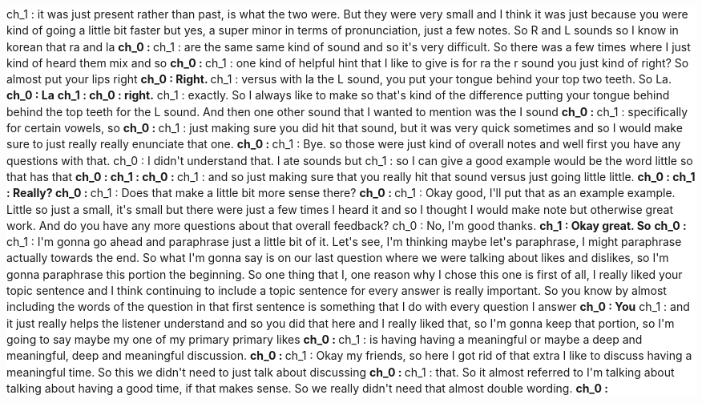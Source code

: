 ch_1 : <um> it was just present rather than past, is what the two were. <Um> But they were very small and I think it was just because you were kind of going a little bit faster but yes, a super minor in terms of pronunciation, just a few notes. So <um> R and L sounds so I know in korean that ra and la
**ch_0 : <Yeah> <Mhm>**
ch_1 : are the same same kind of sound and so it's very difficult. So there was a few times where I just kind of heard them mix and so
**ch_0 : <Mhm>**
ch_1 : one kind of helpful hint that I like to give is for ra the r sound you just kind of right? So almost put your lips right
**ch_0 : Right. <Mm> <hmm>**
ch_1 : <um> versus with la the L sound, you put your tongue behind your top two teeth. So La.
**ch_0 : <Mhm> <Mhm> La**
**ch_1 : <Yeah>**
**ch_0 : right.**
ch_1 : <Yeah> exactly. So <um> I always like to make so that's kind of the difference putting your tongue behind behind the top teeth for the L sound. And then one other sound that I wanted to mention was the I sound
**ch_0 : <Yeah>**
ch_1 : specifically for certain vowels, so
**ch_0 : <Mhm>**
ch_1 : just making sure you did hit that sound, but it was very quick sometimes and so I would make sure to just really really enunciate that one. <Um>
**ch_0 : <Mhm>**
ch_1 : Bye. <Yeah> so those were just kind of overall notes and <um> well first you have any questions with that.
ch_0 : <mm> <Um> I <um> didn't understand that. I ate sounds but
ch_1 : <Yeah> so <um> I can give a good example would be the word little <um> so that has that
**ch_0 : <mhm>**
**ch_1 : <um>**
**ch_0 : <Ah> <Mhm>**
ch_1 : and so just making sure that you really hit that sound versus just going little little.
**ch_0 : <Yeah>**
**ch_1 : Really? <Yeah>**
**ch_0 : <Um>**
ch_1 : Does that make a little bit more sense there?
**ch_0 : <Yeah>**
ch_1 : Okay good, I'll put that as an example example. <Um> Little so just a small, it's small but there were just a few times I heard it and so I thought I would make note but <um> otherwise great work. And do you have any more questions about that overall <um> feedback?
ch_0 : <Mhm> No, I'm good thanks.
**ch_1 : Okay great. So**
**ch_0 : <Yeah>**
ch_1 : <um> I'm gonna go ahead and paraphrase just a little bit of it. <Uh> Let's see, I'm thinking maybe let's paraphrase, I might paraphrase actually towards the end. <Um> So what I'm gonna say is <um> on our last question where we were talking about likes and dislikes, so I'm gonna paraphrase <um> this portion the beginning. <Um> So one thing that I, one reason why I chose this one is first of all, I really liked your topic sentence and I think continuing to include a topic sentence for every answer is really important. <Um> So you know by almost including the words of the question in that first sentence is something that <um> I do with every question I answer
**ch_0 : You**
ch_1 : and it just really helps the listener understand and so you did that here and I really liked that, so I'm gonna keep that portion, so I'm going to say <um> maybe my <um> one of my primary primary likes
**ch_0 : <yeah>**
ch_1 : <um> is <um> having having a meaningful or maybe a deep and meaningful, deep and meaningful discussion.
**ch_0 : <Mhm>**
ch_1 : Okay my friends, so here I got rid of that extra <um> I like to discuss having a meaningful time. So this we didn't need to just talk about discussing
**ch_0 : <Mhm> <Mhm>**
ch_1 : that. So it almost referred to I'm talking about talking about having a good time, if that makes sense. So we really didn't need that almost double wording.
**ch_0 : <Yeah> <Mhm>**